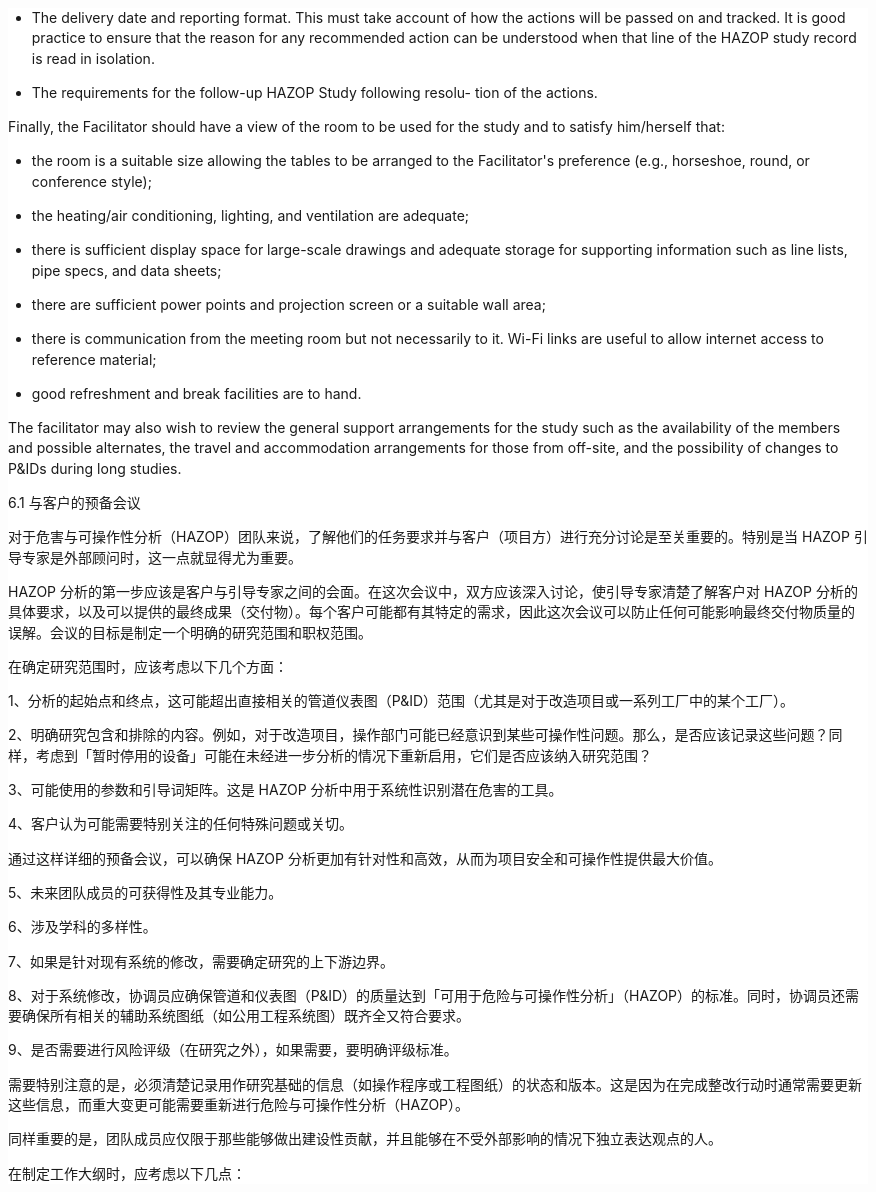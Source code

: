 - The delivery date and reporting format. This must take account of how the actions will be passed on and tracked. It is good practice to ensure that the reason for any recommended action can be understood when that line of the HAZOP study record is read in isolation.

- The requirements for the follow-up HAZOP Study following resolu- tion of the actions.

Finally, the Facilitator should have a view of the room to be used for the study and to satisfy him/herself that:

- the room is a suitable size allowing the tables to be arranged to the Facilitator's preference (e.g., horseshoe, round, or conference style); 

- the heating/air conditioning, lighting, and ventilation are adequate;

- there is sufficient display space for large-scale drawings and adequate storage for supporting information such as line lists, pipe specs, and data sheets; 

- there are sufficient power points and projection screen or a suitable wall area;

- there is communication from the meeting room but not necessarily to it. Wi-Fi links are useful to allow internet access to reference material; 

- good refreshment and break facilities are to hand.

The facilitator may also wish to review the general support arrangements for the study such as the availability of the members and possible alternates, the travel and accommodation arrangements for those from off-site, and the possibility of changes to P&IDs during long studies.

6.1 与客户的预备会议

对于危害与可操作性分析（HAZOP）团队来说，了解他们的任务要求并与客户（项目方）进行充分讨论是至关重要的。特别是当 HAZOP 引导专家是外部顾问时，这一点就显得尤为重要。

HAZOP 分析的第一步应该是客户与引导专家之间的会面。在这次会议中，双方应该深入讨论，使引导专家清楚了解客户对 HAZOP 分析的具体要求，以及可以提供的最终成果（交付物）。每个客户可能都有其特定的需求，因此这次会议可以防止任何可能影响最终交付物质量的误解。会议的目标是制定一个明确的研究范围和职权范围。

在确定研究范围时，应该考虑以下几个方面：

1、分析的起始点和终点，这可能超出直接相关的管道仪表图（P&ID）范围（尤其是对于改造项目或一系列工厂中的某个工厂）。

2、明确研究包含和排除的内容。例如，对于改造项目，操作部门可能已经意识到某些可操作性问题。那么，是否应该记录这些问题？同样，考虑到「暂时停用的设备」可能在未经进一步分析的情况下重新启用，它们是否应该纳入研究范围？

3、可能使用的参数和引导词矩阵。这是 HAZOP 分析中用于系统性识别潜在危害的工具。

4、客户认为可能需要特别关注的任何特殊问题或关切。

通过这样详细的预备会议，可以确保 HAZOP 分析更加有针对性和高效，从而为项目安全和可操作性提供最大价值。

5、未来团队成员的可获得性及其专业能力。

6、涉及学科的多样性。

7、如果是针对现有系统的修改，需要确定研究的上下游边界。

8、对于系统修改，协调员应确保管道和仪表图（P&ID）的质量达到「可用于危险与可操作性分析」（HAZOP）的标准。同时，协调员还需要确保所有相关的辅助系统图纸（如公用工程系统图）既齐全又符合要求。

9、是否需要进行风险评级（在研究之外），如果需要，要明确评级标准。

需要特别注意的是，必须清楚记录用作研究基础的信息（如操作程序或工程图纸）的状态和版本。这是因为在完成整改行动时通常需要更新这些信息，而重大变更可能需要重新进行危险与可操作性分析（HAZOP）。

同样重要的是，团队成员应仅限于那些能够做出建设性贡献，并且能够在不受外部影响的情况下独立表达观点的人。

在制定工作大纲时，应考虑以下几点：
